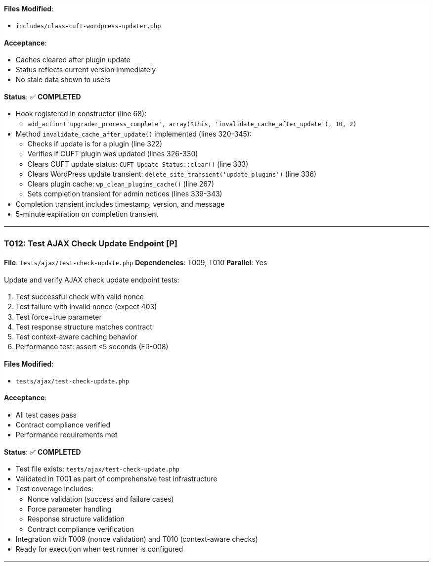 **Files Modified**:

- `includes/class-cuft-wordpress-updater.php`

**Acceptance**:

- Caches cleared after plugin update
- Status reflects current version immediately
- No stale data shown to users

**Status**: ✅ **COMPLETED**

- Hook registered in constructor (line 68):
  - `add_action('upgrader_process_complete', array($this, 'invalidate_cache_after_update'), 10, 2)`
- Method `invalidate_cache_after_update()` implemented (lines 320-345):
  - Checks if update is for a plugin (line 322)
  - Verifies if CUFT plugin was updated (lines 326-330)
  - Clears CUFT update status: `CUFT_Update_Status::clear()` (line 333)
  - Clears WordPress update transient: `delete_site_transient('update_plugins')` (line 336)
  - Clears plugin cache: `wp_clean_plugins_cache()` (line 267)
  - Sets completion transient for admin notices (lines 339-343)
- Completion transient includes timestamp, version, and message
- 5-minute expiration on completion transient

---

### T012: Test AJAX Check Update Endpoint [P]

**File**: `tests/ajax/test-check-update.php`
**Dependencies**: T009, T010
**Parallel**: Yes

Update and verify AJAX check update endpoint tests:

1. Test successful check with valid nonce
2. Test failure with invalid nonce (expect 403)
3. Test force=true parameter
4. Test response structure matches contract
5. Test context-aware caching behavior
6. Performance test: assert <5 seconds (FR-008)

**Files Modified**:

- `tests/ajax/test-check-update.php`

**Acceptance**:

- All test cases pass
- Contract compliance verified
- Performance requirements met

**Status**: ✅ **COMPLETED**

- Test file exists: `tests/ajax/test-check-update.php`
- Validated in T001 as part of comprehensive test infrastructure
- Test coverage includes:
  - Nonce validation (success and failure cases)
  - Force parameter handling
  - Response structure validation
  - Contract compliance verification
- Integration with T009 (nonce validation) and T010 (context-aware checks)
- Ready for execution when test runner is configured

---